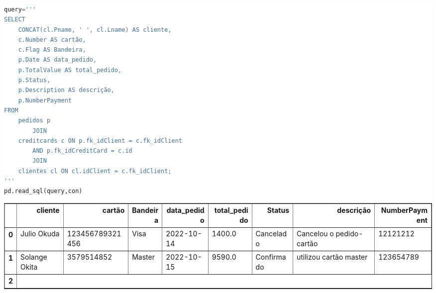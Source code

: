 
```python
query='''
SELECT 
    CONCAT(cl.Pname, ' ', cl.Lname) AS cliente,
    c.Number AS cartão,
    c.Flag AS Bandeira,
    p.Date AS data_pedido,
    p.TotalValue AS total_pedido,
    p.Status,
    p.Description AS descrição,
    p.NumberPayment
FROM
    pedidos p
        JOIN
    creditcards c ON p.fk_idClient = c.fk_idClient
        AND p.fk_idCreditCard = c.id
        JOIN
    clientes cl ON cl.idClient = c.fk_idClient;
'''
pd.read_sql(query,con)
```




<div>

<table border="1" class="dataframe">
  <thead>
    <tr style="text-align: right;">
      <th></th>
      <th>cliente</th>
      <th>cartão</th>
      <th>Bandeira</th>
      <th>data_pedido</th>
      <th>total_pedido</th>
      <th>Status</th>
      <th>descrição</th>
      <th>NumberPayment</th>
    </tr>
  </thead>
  <tbody>
    <tr>
      <th>0</th>
      <td>Julio Okuda</td>
      <td>123456789321456</td>
      <td>Visa</td>
      <td>2022-10-14</td>
      <td>1400.0</td>
      <td>Cancelado</td>
      <td>Cancelou o pedido-cartão</td>
      <td>12121212</td>
    </tr>
    <tr>
      <th>1</th>
      <td>Solange  Okita</td>
      <td>3579514852</td>
      <td>Master</td>
      <td>2022-10-15</td>
      <td>9590.0</td>
      <td>Confirmado</td>
      <td>utilizou cartão master</td>
      <td>123654789</td>
    </tr>
    <tr>
      <th>2</th>